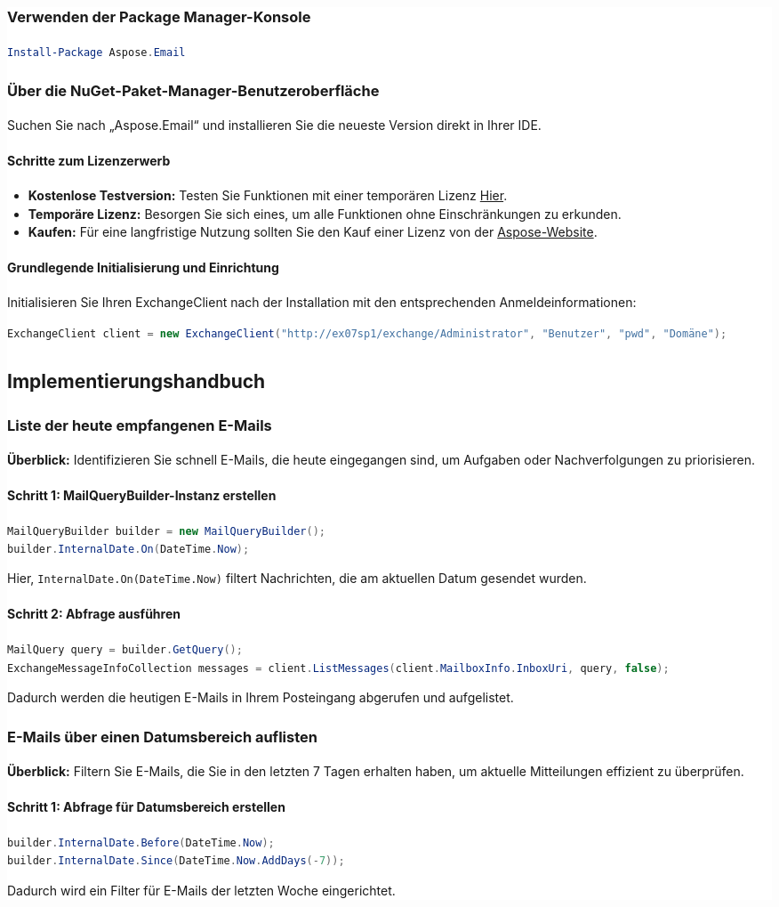 ### Verwenden der Package Manager-Konsole
```powershell
Install-Package Aspose.Email
```

### Über die NuGet-Paket-Manager-Benutzeroberfläche
Suchen Sie nach „Aspose.Email“ und installieren Sie die neueste Version direkt in Ihrer IDE.

#### Schritte zum Lizenzerwerb
- **Kostenlose Testversion:** Testen Sie Funktionen mit einer temporären Lizenz [Hier](https://releases.aspose.com/email/net/).
- **Temporäre Lizenz:** Besorgen Sie sich eines, um alle Funktionen ohne Einschränkungen zu erkunden.
- **Kaufen:** Für eine langfristige Nutzung sollten Sie den Kauf einer Lizenz von der [Aspose-Website](https://purchase.aspose.com/buy).

#### Grundlegende Initialisierung und Einrichtung
Initialisieren Sie Ihren ExchangeClient nach der Installation mit den entsprechenden Anmeldeinformationen:
```csharp
ExchangeClient client = new ExchangeClient("http://ex07sp1/exchange/Administrator", "Benutzer", "pwd", "Domäne");
```

## Implementierungshandbuch

### Liste der heute empfangenen E-Mails
**Überblick:** Identifizieren Sie schnell E-Mails, die heute eingegangen sind, um Aufgaben oder Nachverfolgungen zu priorisieren.

#### Schritt 1: MailQueryBuilder-Instanz erstellen
```csharp
MailQueryBuilder builder = new MailQueryBuilder();
builder.InternalDate.On(DateTime.Now);
```
Hier, `InternalDate.On(DateTime.Now)` filtert Nachrichten, die am aktuellen Datum gesendet wurden.

#### Schritt 2: Abfrage ausführen
```csharp
MailQuery query = builder.GetQuery();
ExchangeMessageInfoCollection messages = client.ListMessages(client.MailboxInfo.InboxUri, query, false);
```
Dadurch werden die heutigen E-Mails in Ihrem Posteingang abgerufen und aufgelistet.

### E-Mails über einen Datumsbereich auflisten
**Überblick:** Filtern Sie E-Mails, die Sie in den letzten 7 Tagen erhalten haben, um aktuelle Mitteilungen effizient zu überprüfen.

#### Schritt 1: Abfrage für Datumsbereich erstellen
```csharp
builder.InternalDate.Before(DateTime.Now);
builder.InternalDate.Since(DateTime.Now.AddDays(-7));
```
Dadurch wird ein Filter für E-Mails der letzten Woche eingerichtet.
